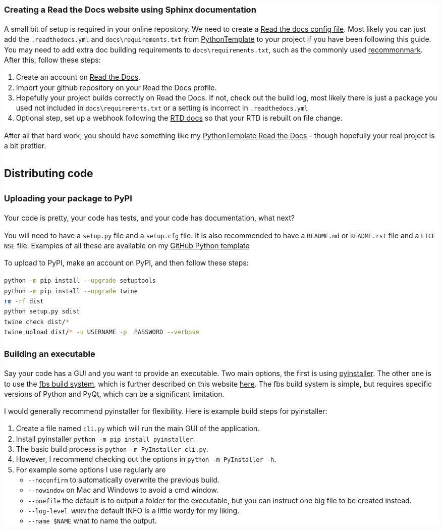 ### Creating a Read the Docs website using Sphinx documentation

A small bit of setup is required in your online repository. We need to create a [Read the docs config file](https://docs.readthedocs.io/en/stable/config-file/v2.html). Most likely you can just add the `.readthedocs.yml` and `docs\requirements.txt` from [PythonTemplate](https://github.com/seankmartin/PythonTemplate) to your project if you have been following this guide. You may need to add extra doc building requirements to `docs\requirements.txt`, such as the commonly used [recommonmark](https://recommonmark.readthedocs.io/en/latest/index.html). After this, follow these steps:

1. Create an account on [Read the Docs](https://readthedocs.org/).
2. Import your github repository on your Read the Docs profile.
3. Hopefully your project builds correctly on Read the Docs. If not, check out the build log, most likely there is just a package you used not included in `docs\requirements.txt` or a setting is incorrect in `.readthedocs.yml`
4. Optional step, set up a webhook following the [RTD docs](https://docs.readthedocs.io/en/stable/webhooks.html) so that your RTD is rebuilt on file change.

After all that hard work, you should have something like my [PythonTemplate Read the Docs](https://pythontemplate.readthedocs.io/en/latest/index.html) - though hopefully your real project is a bit prettier.

## Distributing code

### Uploading your package to PyPI

Your code is pretty, your code has tests, and your code has documentation, what next?

You will need to have a `setup.py` file and a `setup.cfg` file.
It is also recommended to have a `README.md` or `README.rst` file and a `LICENSE` file.
Examples of all these are available on my [GitHub Python template](https://github.com/seankmartin/PythonTemplate/)

To upload to PyPI, make an account on PyPI, and then follow these steps:

```bash
python -m pip install --upgrade setuptools
python -m pip install --upgrade twine
rm -rf dist
python setup.py sdist
twine check dist/*
twine upload dist/* -u USERNAME -p  PASSWORD --verbose
```

### Building an executable

Say your code has a GUI and you want to provide an executable.
Two main options, the first is using [pyinstaller](https://pyinstaller.readthedocs.io/en/stable/).
The other one is to use the [fbs build system](https://build-system.fman.io/), which is further described on this website [here](https://seankmartin.netlify.app/python/using_fbs/). The fbs build system is simple, but requires specific versions of Python and PyQt, which can be a significant limitation.

I would generally recommend pyinstaller for flexibility. Here is example build steps for pyinstaller:
1. Create a file named `cli.py` which will run the main GUI of the application.
2. Install pyinstaller `python -m pip install pyinstaller`.
3. The basic build process is `python -m PyInstaller cli.py`.
4. However, I recommend checking out the options in `python -m PyInstaller -h`.
5. For example some options I use regularly are
    * `--noconfirm` to automatically overwrite the previous build.
    * `--nowindow` on Mac and Windows to avoid a cmd window.
    * `--onefile` the default is to output a folder for the executable, but you can instruct one big file to be created instead.
    * `--log-level WARN` the default INFO is a little wordy for my liking.
    * `--name $NAME` what to name the output.